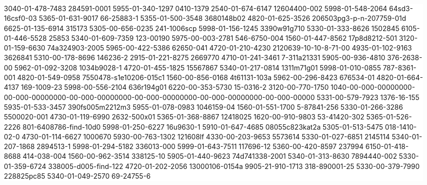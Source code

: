 3040-01-478-7483	284591-0001
5955-01-340-1297	0410-1379
2540-01-674-6147	12604400-002
5998-01-548-2064	64sd3-16csf0-03
5365-01-631-9017	66-25883-1
5355-01-500-3548	3680148b02
4820-01-625-3526	206503pg3-p-n-207759-01d
6625-01-135-6914	315173
5305-00-656-0235	241-1006scp
5998-01-156-1245	3390w91g710
5330-01-333-8626	1502845
6105-01-446-5528	25853
5340-01-609-7359	123-00190
5975-00-003-2781	546-6750-004
1560-01-447-8562	17p8d8212-501
3120-01-159-6630	74a324903-2005
5965-00-422-5386	62650-041
4720-01-210-4230	2120639-10-10-8-71-00
4935-01-102-9163	3626841
5310-00-178-8696	146236-2
2915-01-221-8275	2669770
4710-01-241-3461	7-311a21331
5905-00-936-4810	376-2638-00
5962-01-092-3208	1034b9028-1
4720-01-455-1825	15567867
5340-01-217-0814	1311m71g01
5998-01-010-0855	787-8361-001
4820-01-549-0958	7550478-s1e10206-015c1
1560-00-856-0168	4t61131-103a
5962-00-296-8423	676534-01
4820-01-664-4137	169-1009-23
5998-00-556-2104	636r194g01
6220-00-353-5730	15-0316-2
3120-00-770-1750	1040-00-000-00000000-00-000-00000000-00-000-00000000-00-000-00000000-00-000-00000000-00-000-00000
5331-00-579-7923	1376-16-155
5935-01-533-3457	390fs005m2212m3
5955-01-078-0983	1046159-04
1560-01-551-1700	5-87841-256
5330-01-266-3286	5500020-001
4730-01-119-6990	2632-500x01
5365-01-368-8867	12418025
1620-00-910-9803	53-41420-302
5365-01-526-2226	801-6408786-find-10d0
5998-01-250-6227	16u9630-1
5910-01-647-4685	08055c823kat2a
5305-01-513-5475	018-1410-02-0
4730-01-114-6627	1000670
5930-00-763-1302	121608lf
4330-00-203-9653	5573614
5330-01-027-6851	2145114
5340-01-207-1868	2894513-1
5998-01-294-5182	336013-000
5999-01-643-7511	117696-12
5360-00-420-8597	237994
6150-01-418-8688	414-038-004
1560-00-962-3514	338125-10
5905-01-440-9623	74d741338-2001
5340-01-313-8630	7894440-002
5330-01-359-6724	338005-d005-find-122
4720-01-202-2056	13000106-0154a
9905-21-910-1713	318-890001-25
5330-00-379-7990	228825pc85
5340-01-049-2570	69-24755-6